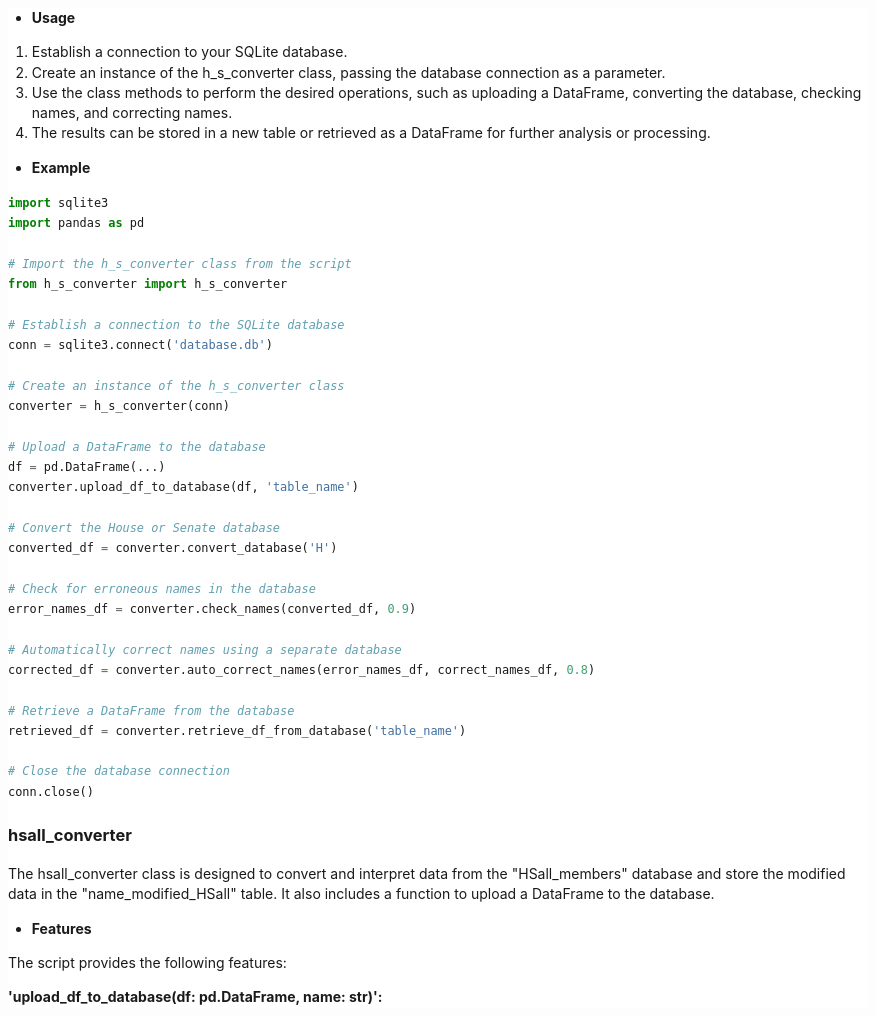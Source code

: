 - **Usage**

1. Establish a connection to your SQLite database.
2. Create an instance of the h_s_converter class, passing the database connection as a parameter.
3. Use the class methods to perform the desired operations, such as uploading a DataFrame, converting the database, checking names, and correcting names.
4. The results can be stored in a new table or retrieved as a DataFrame for further analysis or processing.

- **Example**

```python
import sqlite3
import pandas as pd

# Import the h_s_converter class from the script
from h_s_converter import h_s_converter

# Establish a connection to the SQLite database
conn = sqlite3.connect('database.db')

# Create an instance of the h_s_converter class
converter = h_s_converter(conn)

# Upload a DataFrame to the database
df = pd.DataFrame(...)
converter.upload_df_to_database(df, 'table_name')

# Convert the House or Senate database
converted_df = converter.convert_database('H')

# Check for erroneous names in the database
error_names_df = converter.check_names(converted_df, 0.9)

# Automatically correct names using a separate database
corrected_df = converter.auto_correct_names(error_names_df, correct_names_df, 0.8)

# Retrieve a DataFrame from the database
retrieved_df = converter.retrieve_df_from_database('table_name')

# Close the database connection
conn.close()
```

### hsall_converter
The hsall_converter class is designed to convert and interpret data from the "HSall_members" database and store the modified data in the "name_modified_HSall" table. It also includes a function to upload a DataFrame to the database.

- **Features**

The script provides the following features:

**'upload_df_to_database(df: pd.DataFrame, name: str)':**
